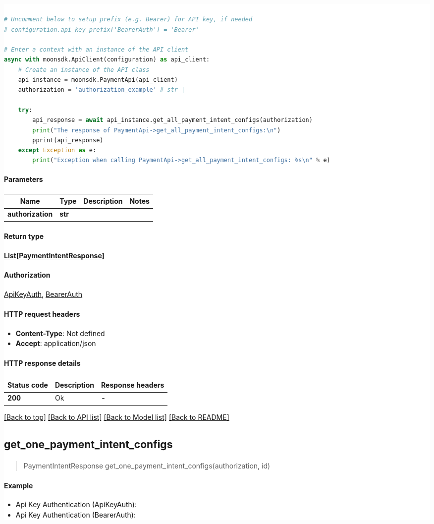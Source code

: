 ```python

# Uncomment below to setup prefix (e.g. Bearer) for API key, if needed
# configuration.api_key_prefix['BearerAuth'] = 'Bearer'

# Enter a context with an instance of the API client
async with moonsdk.ApiClient(configuration) as api_client:
    # Create an instance of the API class
    api_instance = moonsdk.PaymentApi(api_client)
    authorization = 'authorization_example' # str | 

    try:
        api_response = await api_instance.get_all_payment_intent_configs(authorization)
        print("The response of PaymentApi->get_all_payment_intent_configs:\n")
        pprint(api_response)
    except Exception as e:
        print("Exception when calling PaymentApi->get_all_payment_intent_configs: %s\n" % e)
```

#### Parameters

| Name              | Type    | Description | Notes |
| ----------------- | ------- | ----------- | ----- |
| **authorization** | **str** |             |       |

#### Return type

[**List\[PaymentIntentResponse\]**](paymentintentresponse.md)

#### Authorization

[ApiKeyAuth](./#ApiKeyAuth), [BearerAuth](./#BearerAuth)

#### HTTP request headers

* **Content-Type**: Not defined
* **Accept**: application/json

#### HTTP response details

| Status code | Description | Response headers |
| ----------- | ----------- | ---------------- |
| **200**     | Ok          | -                |

[\[Back to top\]](paymentapi.md) [\[Back to API list\]](./#documentation-for-api-endpoints) [\[Back to Model list\]](./#documentation-for-models) [\[Back to README\]](./)

## **get\_one\_payment\_intent\_configs**

> PaymentIntentResponse get\_one\_payment\_intent\_configs(authorization, id)

#### Example

* Api Key Authentication (ApiKeyAuth):
* Api Key Authentication (BearerAuth):
